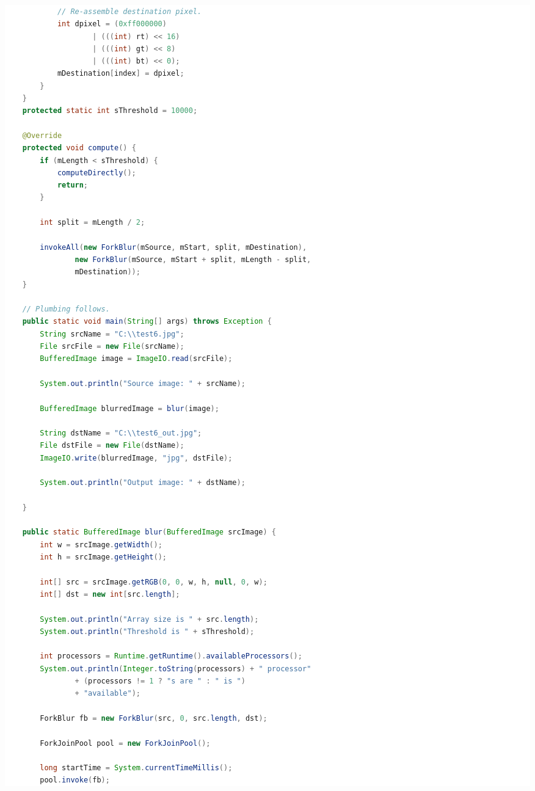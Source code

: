 ```java
            // Re-assemble destination pixel.
            int dpixel = (0xff000000)
                    | (((int) rt) << 16)
                    | (((int) gt) << 8)
                    | (((int) bt) << 0);
            mDestination[index] = dpixel;
        }
    }
    protected static int sThreshold = 10000;
 
    @Override
    protected void compute() {
        if (mLength < sThreshold) {
            computeDirectly();
            return;
        }
 
        int split = mLength / 2;
 
        invokeAll(new ForkBlur(mSource, mStart, split, mDestination),
                new ForkBlur(mSource, mStart + split, mLength - split, 
                mDestination));
    }
 
    // Plumbing follows.
    public static void main(String[] args) throws Exception {
        String srcName = "C:\\test6.jpg";
        File srcFile = new File(srcName);
        BufferedImage image = ImageIO.read(srcFile);
         
        System.out.println("Source image: " + srcName);
         
        BufferedImage blurredImage = blur(image);
         
        String dstName = "C:\\test6_out.jpg";
        File dstFile = new File(dstName);
        ImageIO.write(blurredImage, "jpg", dstFile);
         
        System.out.println("Output image: " + dstName);
         
    }
 
    public static BufferedImage blur(BufferedImage srcImage) {
        int w = srcImage.getWidth();
        int h = srcImage.getHeight();
 
        int[] src = srcImage.getRGB(0, 0, w, h, null, 0, w);
        int[] dst = new int[src.length];
 
        System.out.println("Array size is " + src.length);
        System.out.println("Threshold is " + sThreshold);
 
        int processors = Runtime.getRuntime().availableProcessors();
        System.out.println(Integer.toString(processors) + " processor"
                + (processors != 1 ? "s are " : " is ")
                + "available");
 
        ForkBlur fb = new ForkBlur(src, 0, src.length, dst);
 
        ForkJoinPool pool = new ForkJoinPool();
 
        long startTime = System.currentTimeMillis();
        pool.invoke(fb);
```